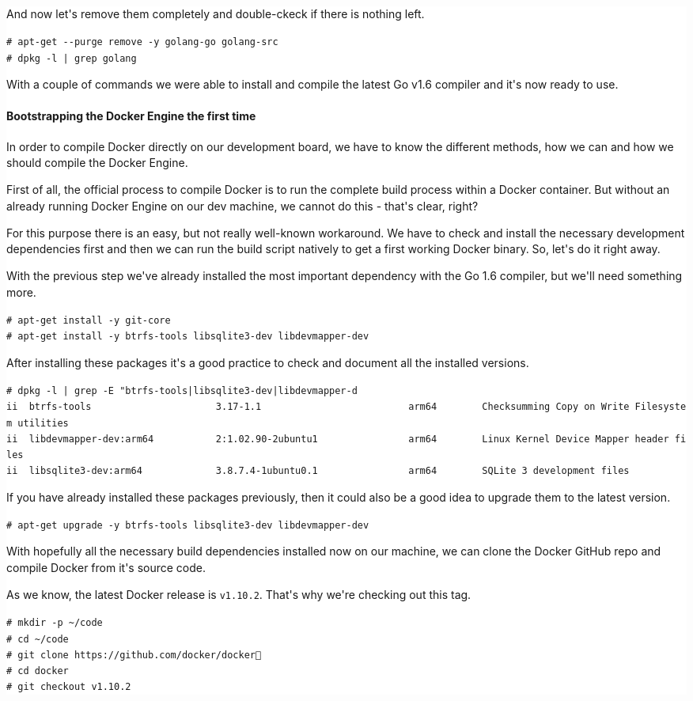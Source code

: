And now let's remove them completely and double-ckeck if there is nothing left.
```
# apt-get --purge remove -y golang-go golang-src
# dpkg -l | grep golang
```

With a couple of commands we were able to install and compile the latest Go v1.6
compiler and it's now ready to use.


#### Bootstrapping the Docker Engine the first time

In order to compile Docker directly on our development board, we have to know the
different methods, how we can and how we should compile the Docker Engine.

First of all, the official process to compile Docker is to run the complete
build process within a Docker container. But without an already running Docker Engine
on our dev machine, we cannot do this - that's clear, right?

For this purpose there is an easy, but not really well-known workaround.
We have to check and install the necessary development dependencies first and then
we can run the build script natively to get a first working Docker binary.
So, let's do it right away.

With the previous step we've already installed the most important dependency
with the Go 1.6 compiler, but we'll need something more.
```
# apt-get install -y git-core
# apt-get install -y btrfs-tools libsqlite3-dev libdevmapper-dev
```

After installing these packages it's a good practice to check and document all the
installed versions.
```
# dpkg -l | grep -E "btrfs-tools|libsqlite3-dev|libdevmapper-d
ii  btrfs-tools                      3.17-1.1                          arm64        Checksumming Copy on Write Filesystem utilities
ii  libdevmapper-dev:arm64           2:1.02.90-2ubuntu1                arm64        Linux Kernel Device Mapper header files
ii  libsqlite3-dev:arm64             3.8.7.4-1ubuntu0.1                arm64        SQLite 3 development files
```

If you have already installed these packages previously, then it could also be
a good idea to upgrade them to the latest version.
```
# apt-get upgrade -y btrfs-tools libsqlite3-dev libdevmapper-dev
```

With hopefully all the necessary build dependencies installed now on our machine,
we can clone the Docker GitHub repo and compile Docker from it's source code.

As we know, the latest Docker release is `v1.10.2`. That's why we're checking out
this tag.
```
# mkdir -p ~/code
# cd ~/code
# git clone https://github.com/docker/docker
# cd docker
# git checkout v1.10.2
```
